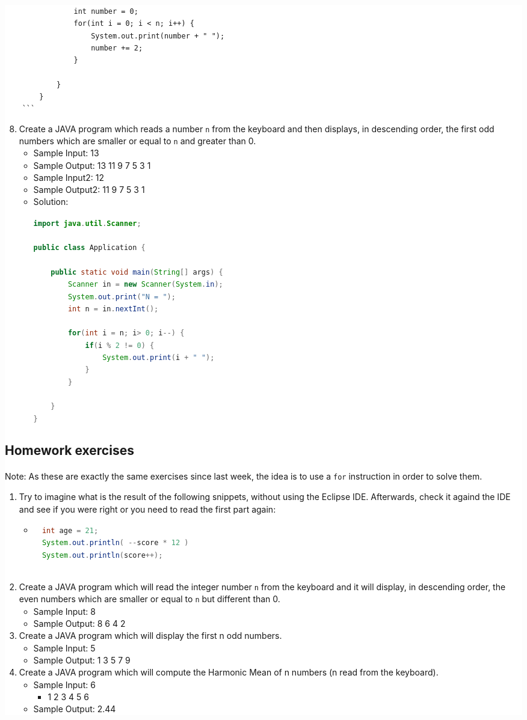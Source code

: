                     int number = 0;
                    for(int i = 0; i < n; i++) {
                        System.out.print(number + " ");
                        number += 2;
                    }
                            
                }
            }
        ```
8. Create a JAVA program which reads a number `n` from the keyboard and then displays, in descending order, the first odd numbers which are smaller or equal to `n` and greater than 0.
    - Sample Input: 13
    - Sample Output: 13 11 9 7 5 3 1
    - Sample Input2: 12
    - Sample Output2: 11 9 7 5 3 1
    - Solution:
        ```JAVA
        import java.util.Scanner;

        public class Application {

            public static void main(String[] args) {
                Scanner in = new Scanner(System.in);
                System.out.print("N = ");
                int n = in.nextInt();

                for(int i = n; i> 0; i--) {
                    if(i % 2 != 0) {
                        System.out.print(i + " ");
                    }
                }
                        
            }
        }

        ```
## Homework exercises
Note: As these are exactly the same exercises since last week, the idea is to use a `for` instruction in order to solve them. 
1. Try to imagine what is the result of the following snippets, without using the Eclipse IDE. Afterwards, check it againd the IDE and see if you were right or you need to read the first part again:
    - ```JAVA
        int age = 21;
        System.out.println( --score * 12 )
        System.out.println(score++);
        
2. Create a JAVA program which will read the integer number `n` from the keyboard and it will display, in descending order, the even numbers which are smaller or equal to `n` but different than 0.
    - Sample Input: 8
    - Sample Output: 8 6 4 2
3. Create a JAVA program which will display the first n odd numbers.
    - Sample Input: 5
    - Sample Output: 1 3 5 7 9
4. Create a JAVA program which will compute the Harmonic Mean of n numbers (n read from the keyboard).
    - Sample Input: 6 
        - 1 2 3 4 5 6
    - Sample Output: 2.44
